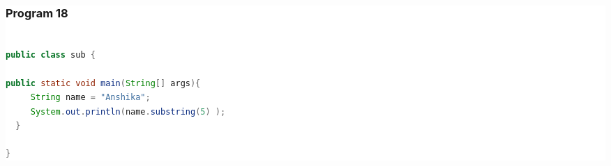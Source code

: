 ### Program 18

```java

public class sub {

public static void main(String[] args){
     String name = "Anshika";
     System.out.println(name.substring(5) );
  }
    
}
```